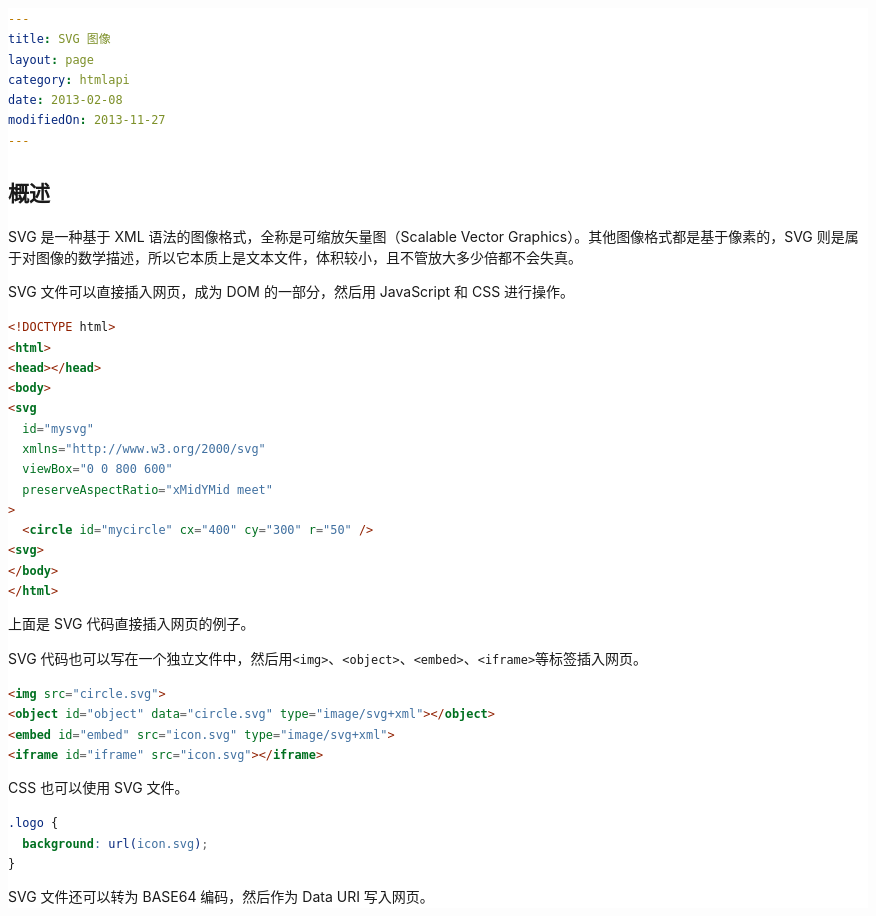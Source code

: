 ```yaml
---
title: SVG 图像
layout: page
category: htmlapi
date: 2013-02-08
modifiedOn: 2013-11-27
---
```


## 概述

SVG 是一种基于 XML 语法的图像格式，全称是可缩放矢量图（Scalable Vector Graphics）。其他图像格式都是基于像素的，SVG 则是属于对图像的数学描述，所以它本质上是文本文件，体积较小，且不管放大多少倍都不会失真。

SVG 文件可以直接插入网页，成为 DOM 的一部分，然后用 JavaScript 和 CSS 进行操作。

```html
<!DOCTYPE html>
<html>
<head></head>
<body>
<svg
  id="mysvg"
  xmlns="http://www.w3.org/2000/svg"
  viewBox="0 0 800 600"
  preserveAspectRatio="xMidYMid meet"
>
  <circle id="mycircle" cx="400" cy="300" r="50" />
<svg>
</body>
</html>
```

上面是 SVG 代码直接插入网页的例子。

SVG 代码也可以写在一个独立文件中，然后用`<img>`、`<object>`、`<embed>`、`<iframe>`等标签插入网页。

```html
<img src="circle.svg">
<object id="object" data="circle.svg" type="image/svg+xml"></object>
<embed id="embed" src="icon.svg" type="image/svg+xml">
<iframe id="iframe" src="icon.svg"></iframe>
```

CSS 也可以使用 SVG 文件。

```css
.logo {
  background: url(icon.svg);
}
```

SVG 文件还可以转为 BASE64 编码，然后作为 Data URI 写入网页。
